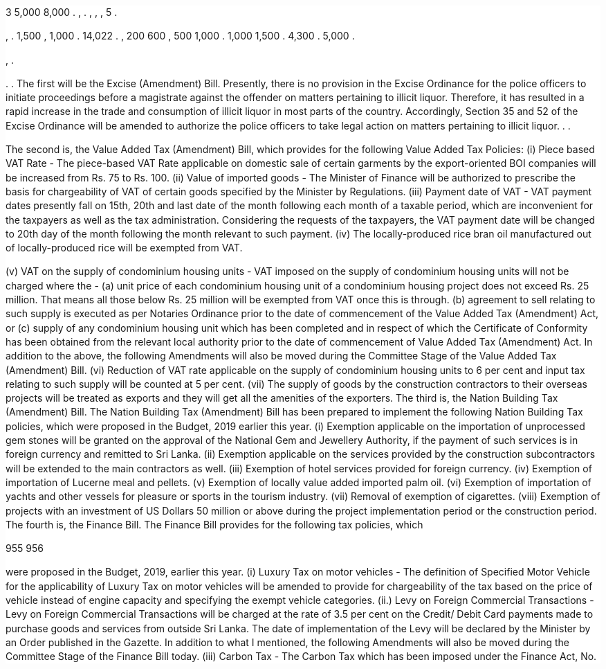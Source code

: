 3 5,000 8,000 . , . , , , 5 .

, . 1,500 , 1,000 . 14,022 . , 200 600 , 500 1,000 . 1,000 1,500 . 4,300 . 5,000 .

, .

. . The first will be the Excise (Amendment) Bill. Presently, there is no provision in the Excise Ordinance for the police officers to initiate proceedings before a magistrate against the offender on matters pertaining to illicit liquor. Therefore, it has resulted in a rapid increase in the trade and consumption of illicit liquor in most parts of the country. Accordingly, Section 35 and 52 of the Excise Ordinance will be amended to authorize the police officers to take legal action on matters pertaining to illicit liquor. . .

The second is, the Value Added Tax (Amendment) Bill, which provides for the following Value Added Tax Policies: (i) Piece based VAT Rate - The piece-based VAT Rate applicable on domestic sale of certain garments by the export-oriented BOI companies will be increased from Rs. 75 to Rs. 100. (ii) Value of imported goods - The Minister of Finance will be authorized to prescribe the basis for chargeability of VAT of certain goods specified by the Minister by Regulations. (iii) Payment date of VAT - VAT payment dates presently fall on 15th, 20th and last date of the month following each month of a taxable period, which are inconvenient for the taxpayers as well as the tax administration. Considering the requests of the taxpayers, the VAT payment date will be changed to 20th day of the month following the month relevant to such payment. (iv) The locally-produced rice bran oil manufactured out of locally-produced rice will be exempted from VAT.

(v) VAT on the supply of condominium housing units - VAT imposed on the supply of condominium housing units will not be charged where the - (a) unit price of each condominium housing unit of a condominium housing project does not exceed Rs. 25 million. That means all those below Rs. 25 million will be exempted from VAT once this is through. (b) agreement to sell relating to such supply is executed as per Notaries Ordinance prior to the date of commencement of the Value Added Tax (Amendment) Act, or (c) supply of any condominium housing unit which has been completed and in respect of which the Certificate of Conformity has been obtained from the relevant local authority prior to the date of commencement of Value Added Tax (Amendment) Act. In addition to the above, the following Amendments will also be moved during the Committee Stage of the Value Added Tax (Amendment) Bill. (vi) Reduction of VAT rate applicable on the supply of condominium housing units to 6 per cent and input tax relating to such supply will be counted at 5 per cent. (vii) The supply of goods by the construction contractors to their overseas projects will be treated as exports and they will get all the amenities of the exporters. The third is, the Nation Building Tax (Amendment) Bill. The Nation Building Tax (Amendment) Bill has been prepared to implement the following Nation Building Tax policies, which were proposed in the Budget, 2019 earlier this year. (i) Exemption applicable on the importation of unprocessed gem stones will be granted on the approval of the National Gem and Jewellery Authority, if the payment of such services is in foreign currency and remitted to Sri Lanka. (ii) Exemption applicable on the services provided by the construction subcontractors will be extended to the main contractors as well. (iii) Exemption of hotel services provided for foreign currency. (iv) Exemption of importation of Lucerne meal and pellets. (v) Exemption of locally value added imported palm oil. (vi) Exemption of importation of yachts and other vessels for pleasure or sports in the tourism industry. (vii) Removal of exemption of cigarettes. (viii) Exemption of projects with an investment of US Dollars 50 million or above during the project implementation period or the construction period. The fourth is, the Finance Bill. The Finance Bill provides for the following tax policies, which

955 956

were proposed in the Budget, 2019, earlier this year. (i) Luxury Tax on motor vehicles - The definition of Specified Motor Vehicle for the applicability of Luxury Tax on motor vehicles will be amended to provide for chargeability of the tax based on the price of vehicle instead of engine capacity and specifying the exempt vehicle categories. (ii.) Levy on Foreign Commercial Transactions - Levy on Foreign Commercial Transactions will be charged at the rate of 3.5 per cent on the Credit/ Debit Card payments made to purchase goods and services from outside Sri Lanka. The date of implementation of the Levy will be declared by the Minister by an Order published in the Gazette. In addition to what I mentioned, the following Amendments will also be moved during the Committee Stage of the Finance Bill today. (iii) Carbon Tax - The Carbon Tax which has been imposed under the Finance Act, No.
